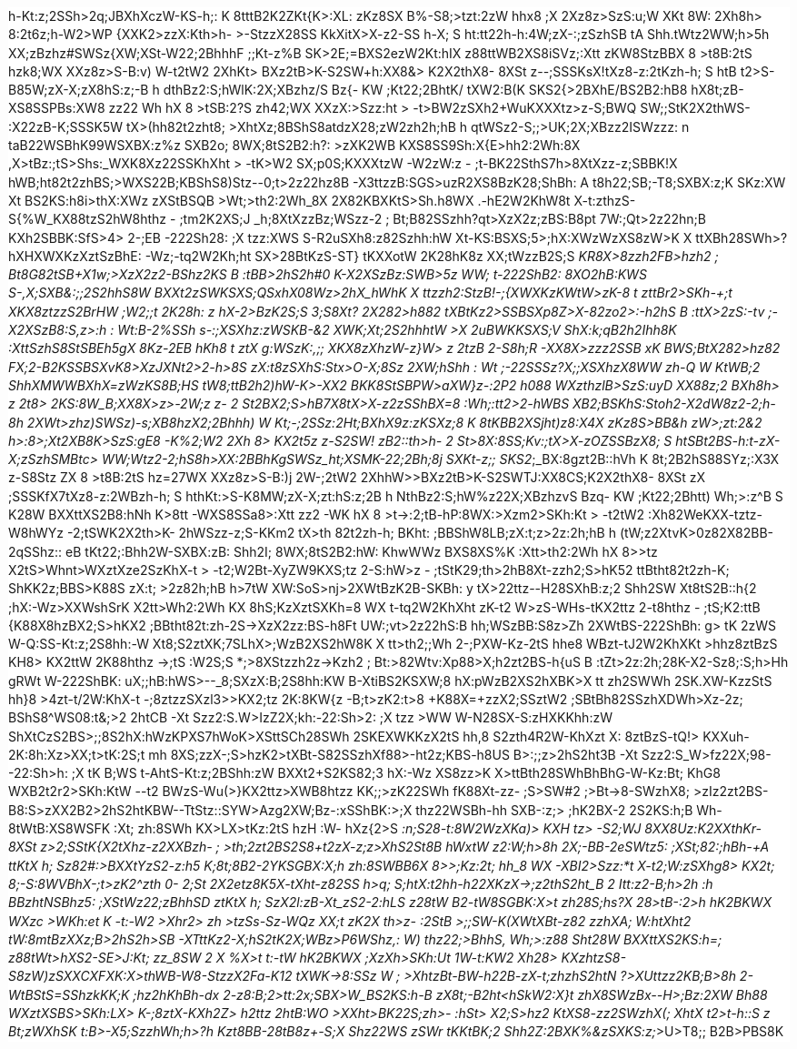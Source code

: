 h-Kt:z;2SSh>2q;JBXhXczW-KS-h;:  K 8tttB2K2ZKt{K>:XL: zKz8SX B%-S8;>tzt:2zW hhx8 ;X 2Xz8z>SzS:u;W XKt 8W: 2Xh8h> 8:2t6z;h-W2>WP {XXK2>zzX:Kth>h- >-StzzX28SS KkXitX>X-z2-SS h-X; S ht:tt22h-h:4W;zX-:;zSzhSB tA Shh.tWtz2WW;h>5h XX;zBzhz#SWSz{XW;XSt-W22;2BhhhF ;;Kt-z%B SK>2E;=BXS2ezW2Kt:hIX  z88ttWB2XS8iSVz;:Xtt zKW8StzBBX 8 >t8B:2tS hzk8;WX XXz8z>S-B:v)  W-t2tW2 2XhKt> BXz2tB>K-S2SW+h:XX8&> K2X2thX8- 8XSt z--;SSSKsX!tXz8-z:2tKzh-h; S htB t2>S-B85W;zX-X;zX8hS:z;-B h dthBz2:S;hWlK:2X;XBzhz/S Bz{- KW ;Kt22;2BhtK/ tXW2:B(K SKS2{>2BXhE/BS2B2:hB8  hX8t;zB-XS8SSPBs:XW8 zz22 Wh hX 8 >tSB:2?S zh42;WX XXzX:>Szz:ht > -t>BW2zSXh2+WuKXXXtz>z-S;BWQ  SW;;StK2X2thWS- :X22zB-K;SSSK5W tX>(hh82t2zht8; >XhtXz;8BShS8atdzX28;zW2zh2h;hB h qtWSz2-S;;>UK;2X;XBzz2ISWzzz: n  taB22WSBhK99WSXBX:z%z SXB2o; 8WX;8tS2B2:h?: >zXK2WB KXS8SS9Sh:X{E>hh2:2Wh:8X ,X>tBz:;tS>Shs:_WXK8Xz22SSKhXht > -tK>W2 SX;p0S;KXXXtzW -W2zW:z - ;t-BK22SthS7h>8XtXzz-z;SBBK!X hWB;ht82t2zhBS;>WXS22B;KBShS8)Stz--0;t>2z22hz8B -X3ttzzB:SGS>uzR2XS8BzK28;ShBh: A  t8h22;SB;-T8;SXBX:z;K SKz:XW   Xt BS2KS:h8i>thX:XWz zXStBSQB >Wt;>th2:2Wh_8X 2X82KBXKtS>Sh.h8WX .-hE2W2KhW8t  X-t:zthzS-S{%W_KX88tzS2hW8hthz - ;tm2K2XS;J _h;8XtXzzBz;WSzz-2 ; Bt;B82SSzhh?qt>XzX2z;zBS:B8pt 7W:;Qt>2z22hn;B KXh2SBBK:SfS>4> 2-;EB -222Sh28: ;X tzz:XWS S-R2uSXh8:z82Szhh:hW   Xt-KS:BSXS;5>;hX:XWzWzXS8zW>K X ttXBh28SWh>?hXHXWXKzXztSzBhE: -Wz;-tq2W2Kh;ht SX>28BtKzS-ST} tKXXotW 2K28hK8z XX;tWzzB2S;S _KR8X>8zzh2FB>hzh2 ; Bt8G82tSB+X1w;>XzX2z2-BShz2KS B :tBB>2hS2h#0 K-X2XSzBz:SWB>5z  WW; t-222ShB2: 8XO2hB:KWS S-,X;SXB&:;;2S2hhS8W BXXt2zSWKSXS;QSxhX08Wz>2hX_hWhK X ttzzh2:StzB!-;{XWXKzKWtW>zK-8 t zttBr2>SKh-+;t XKX8ztzzS2BrHW ;W2;;t 2K28h: z hX-2>BzK2S;S 3;S8Xt? 2X282>h882 tXBtKz2>SSBSXp8Z>X-82zo2>:-h2hS B :ttX>2zS:-tv ;-X2XSzB8:S,z>:h : Wt:B-2%SSh s-:;XSXhz:zWSKB-&2 XWK;Xt;2S2hhhtW >X 2uBWKKSXS;V ShX:k;qB2h2Ihh8K :XttSzhS8StSBEh5gX 8Kz-2EB hKh8 t ztX g:WSzK:,;; XKX8zXhzW-z}W> z 2tzB 2-S8h;R -XX8X>zzz2SSB xK BWS;BtX282>hz82 FX;2-B2KSSBSXvK8>XzJXNt2>2-h>8S zX:t8zSXhS:Stx>O-X;8Sz 2XW;hShh : Wt ;-22SSSz?X;;XSXhzX8WW zh-Q W KtWB;2 ShhXMWWBXhX=zWzKS8B;HS tW8;ttB2h2)hW-K>-XX2 BKK8StSBPW>aXW}z-:2P2 h088 WXzthzlB>SzS:uyD XX88z;2 BXh8h> z 2t8> 2KS:8W_B;XX8X>z>-2W;z z- 2 St2BX2;S>hB7X8tX>X-z2zSShBX=8 :Wh;:tt2>2-hWBS  XB2;BSKhS:Stoh2-X2dW8z2-2;h-8h 2XWt>zhz)SWSz)-s;XB8hzX2;2Bhhh) W Kt;-;2SSz:2Ht;BXhX9z:zKSXz;8  K 8tKBB2XSjht)z8:X4X zKz8S>BB&h zW>;zt:2&2 h>:8>;Xt2XB8K>SzS:gE8 -K%2;W2 2Xh 8> KX2t5z z-S2SW! <XXt8>zB2::th>h- 2 St>8X:8SS;Kv:;tX>X-zOZSSBzX8; S htSBt2BS-h:*t-zX-X;zSzhSMBtc> WW*;Wtz2-2;hS8h>XX:2BBhKgSWSz_ht;XSMK-22;2Bh;8j SXKt-z;; SKS2_;_BX:8gzt2B::hVh  K 8t;2B2hS88SYz;:X3X z-S8Stz ZX 8 >t8B:2tS hz=27WX XXz8z>S-B:)j 2W-;2tW2 2XhhW>>BXz2tB>K-S2SWTJ:XX8CS;K2X2thX8- 8XSt zX ;SSSKfX7tXz8-z:2WBzh-h; S hthKt:>S-K8MW;zX-X;zt:hS:z;2B h NthBz2:S;hW%z22X;XBzhzvS Bzq- KW ;Kt22;2Bhtt) Wh;>:z^B S K28W BXXttXS2B8:hNh  K>8tt -WXS8SSa8>:Xtt zz2 -WK hX 8 >t->:2;tB-hP:8WX:>Xzm2>SKh:Kt > -t2tW2 :Xh82WeKXX-tztz-W8hWYz -2;tSWK2X2th>K- 2hWSzz-z;S-KKm2 tX>th 82t2zh-h; BKht: ;BBShW8LB;zX:t;z>2z:2h;hB h (tW;z2XtvK>0z82X82BB-2qSShz:: eB tKt22;:Bhh2W-SXBX:zB: Shh2I; 8WX;8tS2B2:hW:  KhwWWz BXS8XS%K :Xtt>th2:2Wh hX 8>>tz X2tS>Whnt>WXztXze2SzKhX-t > -t2;W2Bt-XyZW9KXS;tz 2-S:hW>z - ;tStK29;th>2hB8Xt-zzh2;S>hK52 ttBtht82t2zh-K; ShKK2z;BBS>K88S zX:t; >2z82h;hB h>7tW XW:SoS>nj>2XWtBzK2B-SKBh: y  tX>22ttz--H28SXhB:z;2 Shh2SW   Xt8tS2B::h{2 ;hX:-Wz>XXWshSrK X2tt>Wh2:2Wh KX 8hS;KzXztSXKh=8 WX t-tq2W2KhXht zK-t2 W>zS-WHs-tKX2ttz 2-t8hthz - ;tS;K2:ttB {K88X8hzBX2;S>hKX2 ;BBtht82t:zh-2S->XzX2zz:BS-h8Ft UW:;vt>2z22hS:B hh;WSzBB:S8z>Zh 2XWtBS-222ShBh: g> tK 2zWS W-Q:SS-Kt:z;2S8hh:-W   Xt8;S2ztXK;7SLhX>;WzB2XS2hW8K X tt>th2;;Wh 2-;PXW-Kz-2tS hhe8 WBzt-tJ2W2KhXKt >hhz8ztBzS KH8> KX2ttW 2K88hthz ->;tS :W2S;S *;>8XStzzh2z->Kzh2 ; Bt:>82Wtv:Xp88>X;h2zt2BS-h{uS B :tZt>2z:2h;28K-X2-Sz8;:S;h>Hh gRWt W-222ShBK: uX;;hB:hWS>--_8;SXzX:B;2S8hh:KW B-XtiBS2KSXW;8  hX:pWzB2XS2hXBK>X tt zh2SWWh 2SK.XW-KzzStS hh}8 >4zt-t/2W:KhX-t   -;8ztzzSXzl3>>KX2;tz 2K:8KW{z -B;t>zK2:t>8 +K88X=+zzX2;SSztW2 ;SBtBh82SSzhXDWh>Xz-2z; BShS8^WS08:t&;>2  2htCB -Xt Szz2:S.W>IzZ2X;kh:-22:Sh>2: ;X tzz >WW W-N28SX-S:zHXKKhh:zW ShXtCzS2BS>;;8S2hX:hWzKPXS7hWoK>XSttSCh28SWh 2SKEXWKKzX2tS hh,8 S2zth4R2W-KhXzt  X: 8ztBzS-tQ!> KXXuh- 2K:8h:Xz>XX;t>tK:2S;t mh 8XS;zzX-;S>hzK2>tXBt-S82SSzhXf88>-ht2z;KBS-h8US B>:;;z>2hS2ht3B -Xt Szz2:S_W>fz22X;98--22:Sh>h: ;X tK B;WS t-AhtS-Kt:z;2BShh:zW BXXt2+S2KS82;3  hX:-Wz  XS8zz>K X>ttBth28SWhBhBhG-W-Kz:Bt; KhG8 WXB2t2r2>SKh:KtW --t2 BWzS-Wu(>}KX2ttz>XWB8htzz KK;;>zK22SWh fK88Xt-zz- ;S>SW#2 ;>Bt->8-SWzhX8; >zIz2zt2BS-B8:S>zXX2B2>2hS2htKBW--TtStz::SYW>Azg2XW;Bz-:xSShBK:>;X thz22WSBh-hh SXB-:z;> ;hK2<W>BX-2 2S2KS:h;B Wh-8tWtB:XS8WSFK :Xt; zh:8SWh KX>LX>tKz:2tS hzH :W- hXz{2>S _:n;S28-t:8W2WzXKa)> KXH tz> -S2;WJ 8XX8Uz:K2XXthKr- 8XSt z>2;SStK{X2tXhz-z2XXBzh- ; >th;2zt2BS2S8+t2zX-z;z>XhS2St8B hWxtW z2:W;h>8h 2X;-BB-2eSWtz5: ;XSt;82:;hBh-+A ttKtX h; Sz82#:>BXXtYzS2-z:h5   K;8t;8B2-2YKSGBX:X;h zh:8SWBB6X 8>>;Kz:2t; hh_8 WX -XBI2>Szz:*t  X-t2;W:zSXhg8> KX2t; 8;-S:8WVBhX-;t>zK2^zth 0- 2;St 2X2etz8K5X-tXht-z82SS h>q; S;htX:t2hh-h22XKzX->;z2thS2ht_B 2 Itt:z2-B;h>2h :h BBzhtNSBhz5: ;XStWz22;zBhhSD ztKtX h; SzX2l:zB-Xt_zS2-2:hLS  z28tW B2-tW8SGBK:X>t zh28S;hs?X 28>tB-:2>h hK2BKWX WXzc >WKh:et K -t:-W2 >Xhr2> zh >tzSs-Sz-WQz XX;t zK2X th>z- :2StB >;;SW-K(XWtXBt-z82 zzhXA; W:htXht2 tW:8mtBzXXz;B>2hS2h>SB -XTttKz2-X;hS2tK2X;WBz>P6WShz,: W) thz22;>BhhS, Wh;>:z88 Sht28W BXXttXS2KS:h=;  z88tWt>hXS2-SE>J:Kt; zz_8SW 2 X %X>t t:-tW hK2BKWX ;XzXh>SKh:Ut 1W-t:KW2  Xh28> KXzhtzS8-S8zW)zSXXCXFXK:X>thWB-W8-StzzX2Fa-_K12 tXWK->8:SSz W ; >XhtzBt-BW-h22B-zX-t;zhzhS2htN ?>XUttzz2KB;B>8h 2-WtBStS=SShzkKK;K ;hz2hKhBh-dx 2-z8:B;2>tt:2x;SBX>W_BS2KS:h-B  zX8t;-B2ht<hSkW2:X}t zhX8SWzBx-_-H>;Bz:2XW Bh88 WXztXSBS>SKh:LX> K-;8ztX-KXh2Z>  h2ttz 2htB:WO >XXht>BK22S;zh>- :hSt> X2;S>hz2 KtXS8-zz2SWzhX(;  XhtX t2>t-h::S z Bt;zWXhSK t:B>-X5;SzzhWh;h>?h Kzt8BB-28tB8z+-S;X Shz22WS zSWr tKKtBK;2 Shh2Z:2BXK%&zSXKS:z;_>U>T8;; B2B>PBS8K